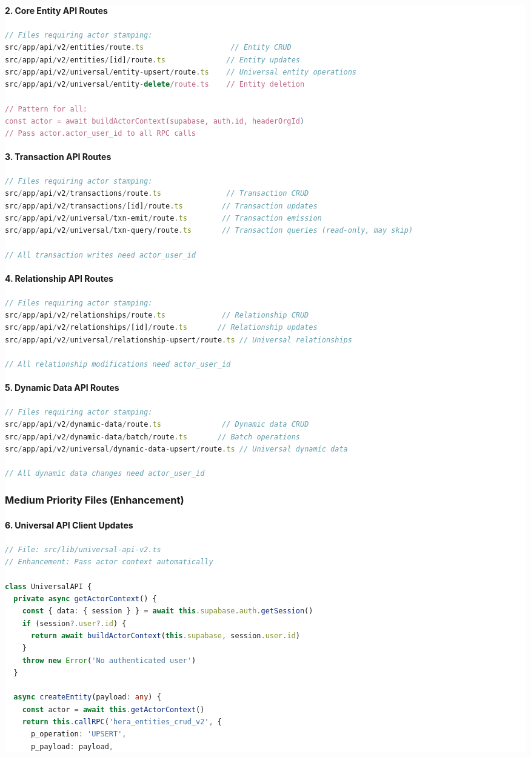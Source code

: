 #### 2. Core Entity API Routes
```typescript
// Files requiring actor stamping:
src/app/api/v2/entities/route.ts                    // Entity CRUD
src/app/api/v2/entities/[id]/route.ts              // Entity updates
src/app/api/v2/universal/entity-upsert/route.ts    // Universal entity operations
src/app/api/v2/universal/entity-delete/route.ts    // Entity deletion

// Pattern for all:
const actor = await buildActorContext(supabase, auth.id, headerOrgId)
// Pass actor.actor_user_id to all RPC calls
```

#### 3. Transaction API Routes
```typescript
// Files requiring actor stamping:
src/app/api/v2/transactions/route.ts               // Transaction CRUD
src/app/api/v2/transactions/[id]/route.ts         // Transaction updates  
src/app/api/v2/universal/txn-emit/route.ts        // Transaction emission
src/app/api/v2/universal/txn-query/route.ts       // Transaction queries (read-only, may skip)

// All transaction writes need actor_user_id
```

#### 4. Relationship API Routes
```typescript
// Files requiring actor stamping:
src/app/api/v2/relationships/route.ts             // Relationship CRUD
src/app/api/v2/relationships/[id]/route.ts       // Relationship updates
src/app/api/v2/universal/relationship-upsert/route.ts // Universal relationships

// All relationship modifications need actor_user_id
```

#### 5. Dynamic Data API Routes
```typescript
// Files requiring actor stamping:
src/app/api/v2/dynamic-data/route.ts              // Dynamic data CRUD
src/app/api/v2/dynamic-data/batch/route.ts       // Batch operations
src/app/api/v2/universal/dynamic-data-upsert/route.ts // Universal dynamic data

// All dynamic data changes need actor_user_id
```

### Medium Priority Files (Enhancement)

#### 6. Universal API Client Updates
```typescript
// File: src/lib/universal-api-v2.ts
// Enhancement: Pass actor context automatically

class UniversalAPI {
  private async getActorContext() {
    const { data: { session } } = await this.supabase.auth.getSession()
    if (session?.user?.id) {
      return await buildActorContext(this.supabase, session.user.id)
    }
    throw new Error('No authenticated user')
  }

  async createEntity(payload: any) {
    const actor = await this.getActorContext()
    return this.callRPC('hera_entities_crud_v2', {
      p_operation: 'UPSERT',
      p_payload: payload,
```